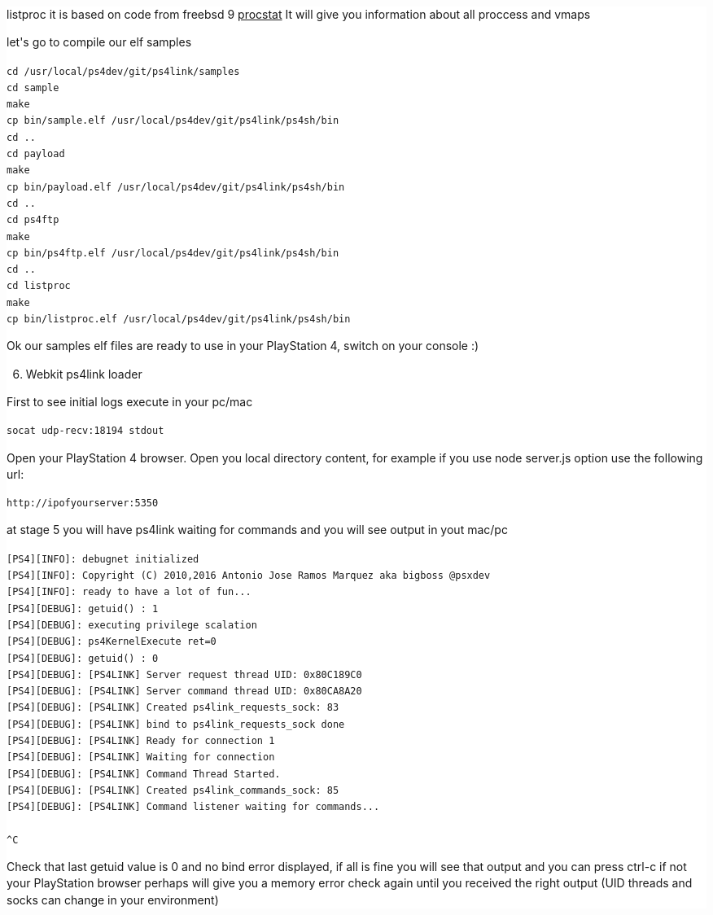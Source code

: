   listproc it is based on code from freebsd 9 [procstat](https://github.com/freebsd/freebsd/tree/release/9.0.0/usr.bin/procstat)
  It will give you information about all proccess and vmaps
  
  let's go to compile our elf samples
  
  ```
  cd /usr/local/ps4dev/git/ps4link/samples
  cd sample
  make
  cp bin/sample.elf /usr/local/ps4dev/git/ps4link/ps4sh/bin
  cd ..
  cd payload
  make
  cp bin/payload.elf /usr/local/ps4dev/git/ps4link/ps4sh/bin
  cd ..
  cd ps4ftp
  make
  cp bin/ps4ftp.elf /usr/local/ps4dev/git/ps4link/ps4sh/bin
  cd ..
  cd listproc
  make
  cp bin/listproc.elf /usr/local/ps4dev/git/ps4link/ps4sh/bin
  ```
  
  Ok our samples elf files are ready to use in your PlayStation 4, switch on your console :)
  
 6) Webkit ps4link loader
 
  First to see initial logs execute in your pc/mac
  ```  
  socat udp-recv:18194 stdout
  ``` 
  Open your PlayStation 4 browser. Open you local directory content, for example if you use node server.js option use the following url:
 
  ```
  http://ipofyourserver:5350
  ```   
  at stage 5 you will have ps4link waiting for commands and you will see output in yout mac/pc
  
  ```
  [PS4][INFO]: debugnet initialized
  [PS4][INFO]: Copyright (C) 2010,2016 Antonio Jose Ramos Marquez aka bigboss @psxdev
  [PS4][INFO]: ready to have a lot of fun...
  [PS4][DEBUG]: getuid() : 1
  [PS4][DEBUG]: executing privilege scalation
  [PS4][DEBUG]: ps4KernelExecute ret=0
  [PS4][DEBUG]: getuid() : 0
  [PS4][DEBUG]: [PS4LINK] Server request thread UID: 0x80C189C0
  [PS4][DEBUG]: [PS4LINK] Server command thread UID: 0x80CA8A20
  [PS4][DEBUG]: [PS4LINK] Created ps4link_requests_sock: 83
  [PS4][DEBUG]: [PS4LINK] bind to ps4link_requests_sock done
  [PS4][DEBUG]: [PS4LINK] Ready for connection 1
  [PS4][DEBUG]: [PS4LINK] Waiting for connection
  [PS4][DEBUG]: [PS4LINK] Command Thread Started.
  [PS4][DEBUG]: [PS4LINK] Created ps4link_commands_sock: 85
  [PS4][DEBUG]: [PS4LINK] Command listener waiting for commands...
  
  ^C
  ```
  Check that last getuid value is 0 and no bind error displayed, if all is fine you will see that output and you can press ctrl-c if not your PlayStation browser perhaps will give you a memory error check again until you received the right output (UID threads and socks can change in your environment)
  